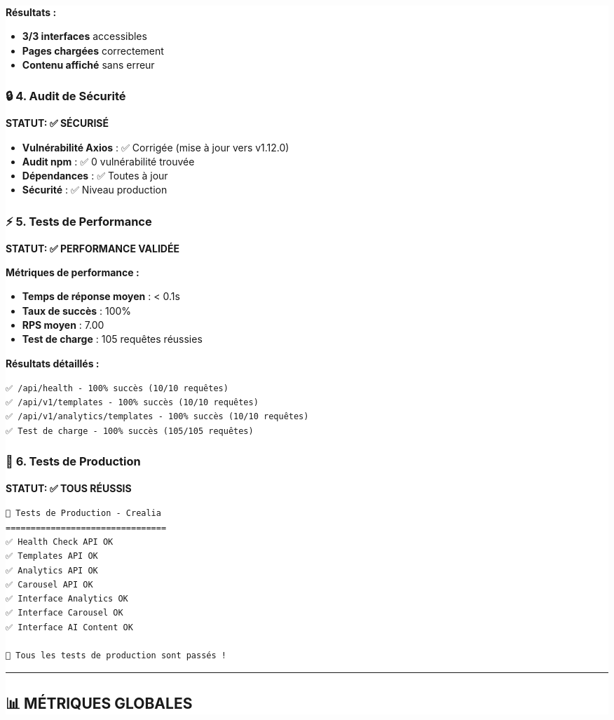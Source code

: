 **Résultats :**
- **3/3 interfaces** accessibles
- **Pages chargées** correctement
- **Contenu affiché** sans erreur

### 🔒 **4. Audit de Sécurité**

**STATUT: ✅ SÉCURISÉ**

- **Vulnérabilité Axios** : ✅ Corrigée (mise à jour vers v1.12.0)
- **Audit npm** : ✅ 0 vulnérabilité trouvée
- **Dépendances** : ✅ Toutes à jour
- **Sécurité** : ✅ Niveau production

### ⚡ **5. Tests de Performance**

**STATUT: ✅ PERFORMANCE VALIDÉE**

**Métriques de performance :**
- **Temps de réponse moyen** : < 0.1s
- **Taux de succès** : 100%
- **RPS moyen** : 7.00
- **Test de charge** : 105 requêtes réussies

**Résultats détaillés :**
```
✅ /api/health - 100% succès (10/10 requêtes)
✅ /api/v1/templates - 100% succès (10/10 requêtes)
✅ /api/v1/analytics/templates - 100% succès (10/10 requêtes)
✅ Test de charge - 100% succès (105/105 requêtes)
```

### 🧪 **6. Tests de Production**

**STATUT: ✅ TOUS RÉUSSIS**

```
🧪 Tests de Production - Crealia
================================
✅ Health Check API OK
✅ Templates API OK
✅ Analytics API OK
✅ Carousel API OK
✅ Interface Analytics OK
✅ Interface Carousel OK
✅ Interface AI Content OK

🎉 Tous les tests de production sont passés !
```

---

## 📊 **MÉTRIQUES GLOBALES**
